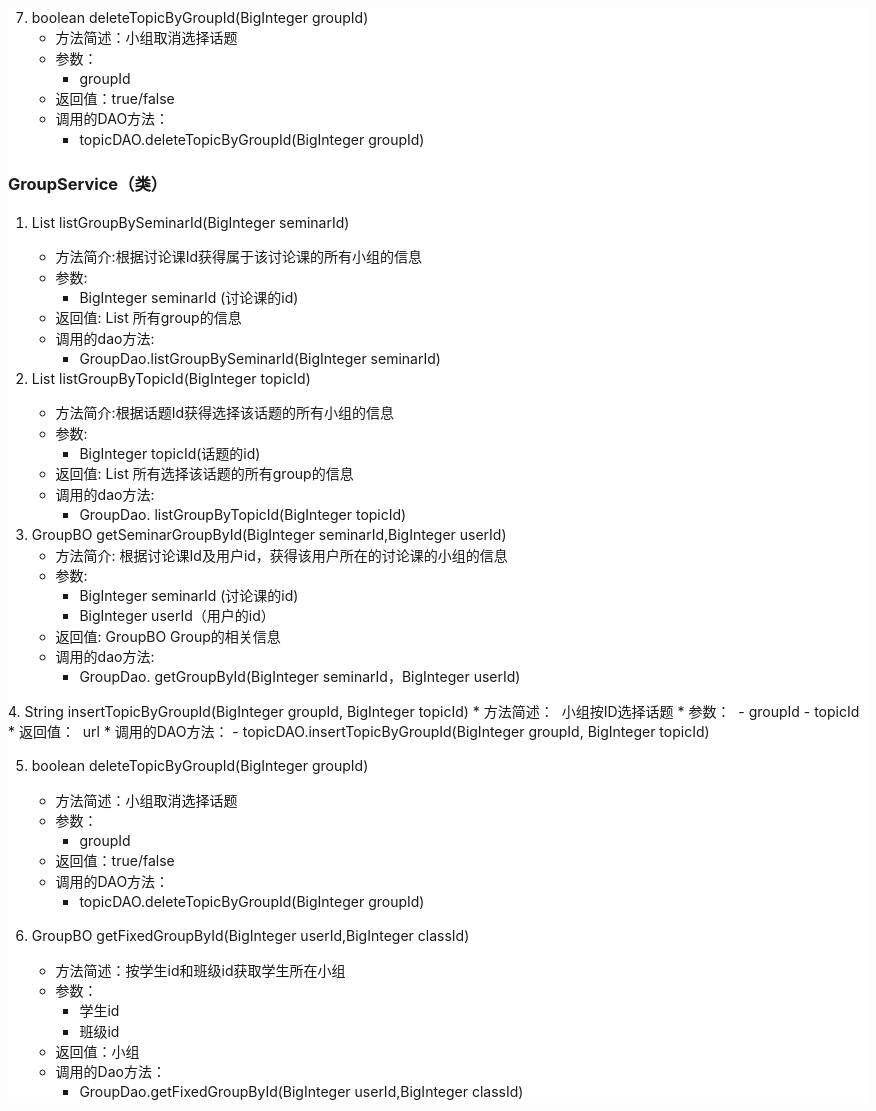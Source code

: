 7. boolean deleteTopicByGroupId(BigInteger groupId)  
    * 方法简述：小组取消选择话题  
    * 参数：
        - groupId  
    * 返回值：true/false  
    * 调用的DAO方法：
        - topicDAO.deleteTopicByGroupId(BigInteger groupId)  
### GroupService（类）
1. List<GroupBO>  listGroupBySeminarId(BigInteger seminarId)
    * 方法简介:根据讨论课Id获得属于该讨论课的所有小组的信息
    * 参数:  
        - BigInteger seminarId (讨论课的id)
    * 返回值: List<GroupBO> 所有group的信息
    * 调用的dao方法:
        - GroupDao.listGroupBySeminarId(BigInteger seminarId)  
2. List<GroupBO> listGroupByTopicId(BigInteger topicId)
    * 方法简介:根据话题Id获得选择该话题的所有小组的信息
    * 参数:  
        - BigInteger topicId(话题的id)
    * 返回值: List<GroupBO> 所有选择该话题的所有group的信息
    * 调用的dao方法:
        - GroupDao. listGroupByTopicId(BigInteger topicId)  
3. GroupBO getSeminarGroupById(BigInteger seminarId,BigInteger userId)
    * 方法简介: 根据讨论课Id及用户id，获得该用户所在的讨论课的小组的信息
    * 参数:  
        - BigInteger seminarId (讨论课的id)   
        - BigInteger userId（用户的id）
    * 返回值: GroupBO  Group的相关信息
    * 调用的dao方法:
        - GroupDao. getGroupById(BigInteger seminarId，BigInteger userId)

4. String insertTopicByGroupId(BigInteger groupId, BigInteger topicId)
    * 方法简述：  小组按ID选择话题
    * 参数：  
        - groupId
        - topicId
    * 返回值：  url 
    * 调用的DAO方法：
        - topicDAO.insertTopicByGroupId(BigInteger groupId, BigInteger topicId)    

5. boolean deleteTopicByGroupId(BigInteger groupId)  
    * 方法简述：小组取消选择话题  
    * 参数：
        - groupId  
    * 返回值：true/false  
    * 调用的DAO方法：
        - topicDAO.deleteTopicByGroupId(BigInteger groupId)

6. GroupBO getFixedGroupById(BigInteger userId,BigInteger classId) 
    - 方法简述：按学生id和班级id获取学生所在小组
    - 参数：
        - 学生id
        - 班级id
    - 返回值：小组
    - 调用的Dao方法：
        - GroupDao.getFixedGroupById(BigInteger userId,BigInteger classId) 
